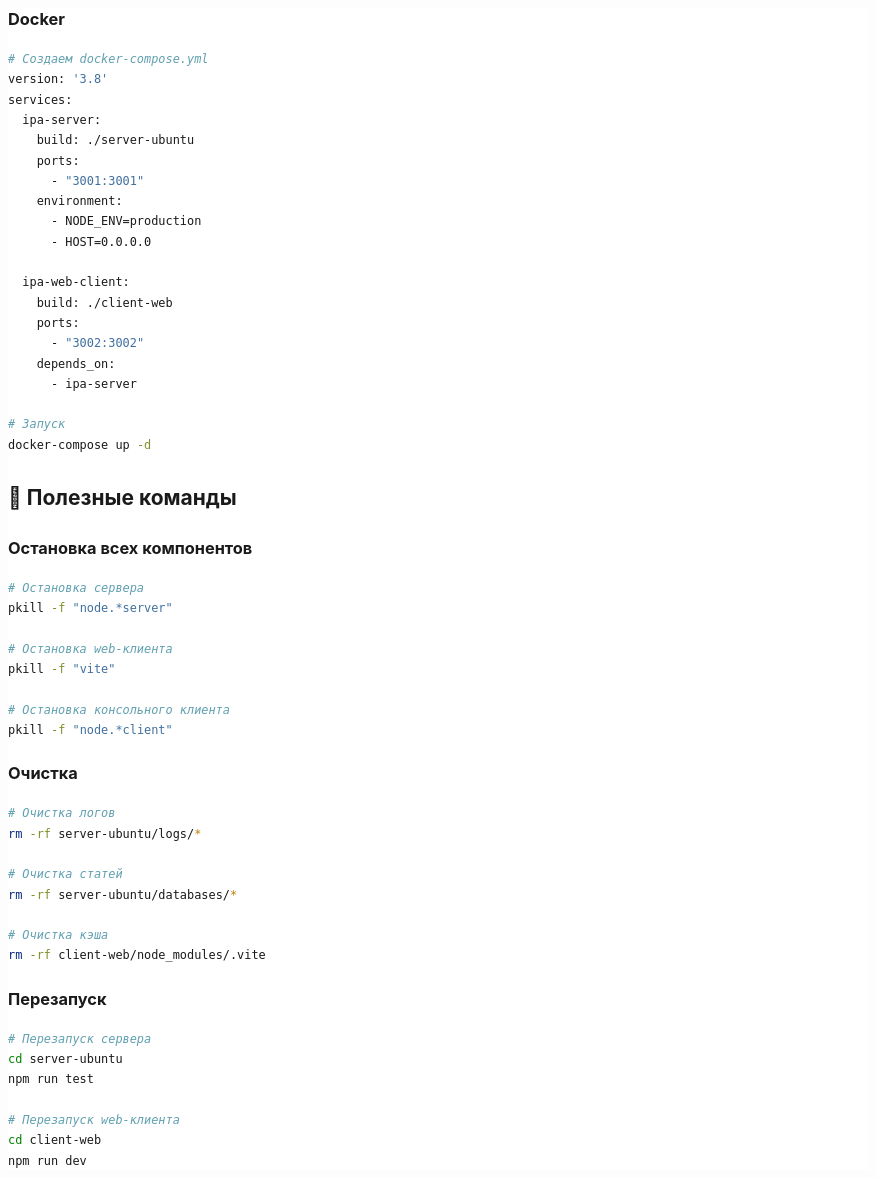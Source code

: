 ### Docker
```bash
# Создаем docker-compose.yml
version: '3.8'
services:
  ipa-server:
    build: ./server-ubuntu
    ports:
      - "3001:3001"
    environment:
      - NODE_ENV=production
      - HOST=0.0.0.0
      
  ipa-web-client:
    build: ./client-web
    ports:
      - "3002:3002"
    depends_on:
      - ipa-server

# Запуск
docker-compose up -d
```

## 📝 Полезные команды

### Остановка всех компонентов
```bash
# Остановка сервера
pkill -f "node.*server"

# Остановка web-клиента
pkill -f "vite"

# Остановка консольного клиента
pkill -f "node.*client"
```

### Очистка
```bash
# Очистка логов
rm -rf server-ubuntu/logs/*

# Очистка статей
rm -rf server-ubuntu/databases/*

# Очистка кэша
rm -rf client-web/node_modules/.vite
```

### Перезапуск
```bash
# Перезапуск сервера
cd server-ubuntu
npm run test

# Перезапуск web-клиента
cd client-web
npm run dev
```
